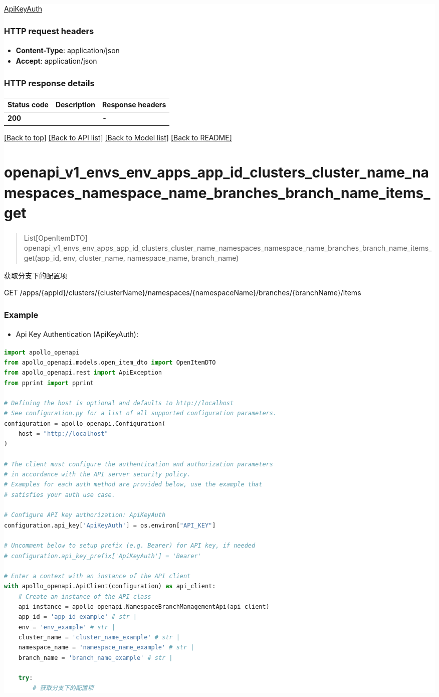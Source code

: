 [ApiKeyAuth](../README.md#ApiKeyAuth)

### HTTP request headers

 - **Content-Type**: application/json
 - **Accept**: application/json

### HTTP response details

| Status code | Description | Response headers |
|-------------|-------------|------------------|
**200** |  |  -  |

[[Back to top]](#) [[Back to API list]](../README.md#documentation-for-api-endpoints) [[Back to Model list]](../README.md#documentation-for-models) [[Back to README]](../README.md)

# **openapi_v1_envs_env_apps_app_id_clusters_cluster_name_namespaces_namespace_name_branches_branch_name_items_get**
> List[OpenItemDTO] openapi_v1_envs_env_apps_app_id_clusters_cluster_name_namespaces_namespace_name_branches_branch_name_items_get(app_id, env, cluster_name, namespace_name, branch_name)

获取分支下的配置项

GET /apps/{appId}/clusters/{clusterName}/namespaces/{namespaceName}/branches/{branchName}/items

### Example

* Api Key Authentication (ApiKeyAuth):

```python
import apollo_openapi
from apollo_openapi.models.open_item_dto import OpenItemDTO
from apollo_openapi.rest import ApiException
from pprint import pprint

# Defining the host is optional and defaults to http://localhost
# See configuration.py for a list of all supported configuration parameters.
configuration = apollo_openapi.Configuration(
    host = "http://localhost"
)

# The client must configure the authentication and authorization parameters
# in accordance with the API server security policy.
# Examples for each auth method are provided below, use the example that
# satisfies your auth use case.

# Configure API key authorization: ApiKeyAuth
configuration.api_key['ApiKeyAuth'] = os.environ["API_KEY"]

# Uncomment below to setup prefix (e.g. Bearer) for API key, if needed
# configuration.api_key_prefix['ApiKeyAuth'] = 'Bearer'

# Enter a context with an instance of the API client
with apollo_openapi.ApiClient(configuration) as api_client:
    # Create an instance of the API class
    api_instance = apollo_openapi.NamespaceBranchManagementApi(api_client)
    app_id = 'app_id_example' # str | 
    env = 'env_example' # str | 
    cluster_name = 'cluster_name_example' # str | 
    namespace_name = 'namespace_name_example' # str | 
    branch_name = 'branch_name_example' # str | 

    try:
        # 获取分支下的配置项
```